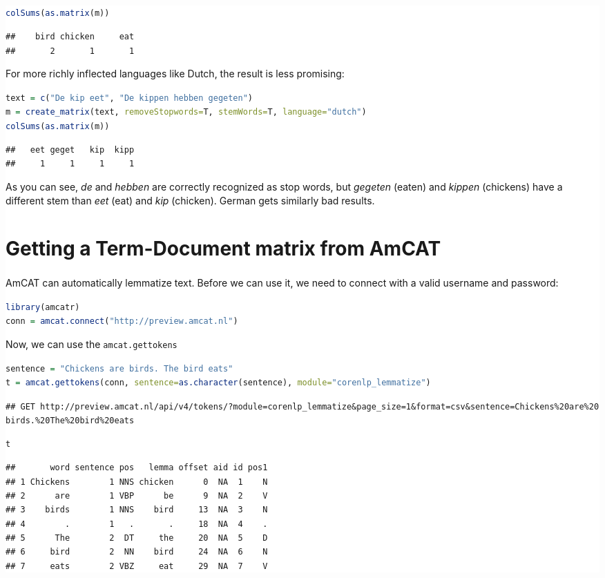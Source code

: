 
```r
colSums(as.matrix(m))
```

```
##    bird chicken     eat 
##       2       1       1
```

For more richly inflected languages like Dutch, the result is less promising:


```r
text = c("De kip eet", "De kippen hebben gegeten")
m = create_matrix(text, removeStopwords=T, stemWords=T, language="dutch")
colSums(as.matrix(m))
```

```
##   eet geget   kip  kipp 
##     1     1     1     1
```

As you can see, _de_ and _hebben_ are correctly recognized as stop words, but _gegeten_ (eaten) and _kippen_ (chickens) have a different stem than _eet_ (eat) and _kip_ (chicken). German gets similarly bad results. 

Getting a Term-Document matrix from AmCAT
====

AmCAT can automatically lemmatize text. 
Before we can use it, we need to connect with a valid username and password:


```r
library(amcatr)
conn = amcat.connect("http://preview.amcat.nl")
```

Now, we can use the `amcat.gettokens` 


```r
sentence = "Chickens are birds. The bird eats"
t = amcat.gettokens(conn, sentence=as.character(sentence), module="corenlp_lemmatize")
```

```
## GET http://preview.amcat.nl/api/v4/tokens/?module=corenlp_lemmatize&page_size=1&format=csv&sentence=Chickens%20are%20birds.%20The%20bird%20eats
```

```r
t
```

```
##       word sentence pos   lemma offset aid id pos1
## 1 Chickens        1 NNS chicken      0  NA  1    N
## 2      are        1 VBP      be      9  NA  2    V
## 3    birds        1 NNS    bird     13  NA  3    N
## 4        .        1   .       .     18  NA  4    .
## 5      The        2  DT     the     20  NA  5    D
## 6     bird        2  NN    bird     24  NA  6    N
## 7     eats        2 VBZ     eat     29  NA  7    V
```
